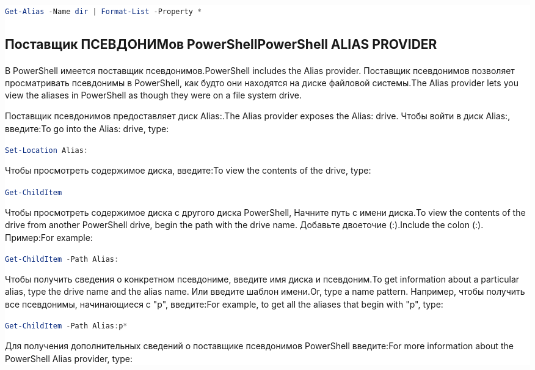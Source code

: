 ```powershell
Get-Alias -Name dir | Format-List -Property *
```

## <a name="powershell-alias-provider"></a><span data-ttu-id="2a658-174">Поставщик ПСЕВДОНИМов PowerShell</span><span class="sxs-lookup"><span data-stu-id="2a658-174">PowerShell ALIAS PROVIDER</span></span>

<span data-ttu-id="2a658-175">В PowerShell имеется поставщик псевдонимов.</span><span class="sxs-lookup"><span data-stu-id="2a658-175">PowerShell includes the Alias provider.</span></span> <span data-ttu-id="2a658-176">Поставщик псевдонимов позволяет просматривать псевдонимы в PowerShell, как будто они находятся на диске файловой системы.</span><span class="sxs-lookup"><span data-stu-id="2a658-176">The Alias provider lets you view the aliases in PowerShell as though they were on a file system drive.</span></span>

<span data-ttu-id="2a658-177">Поставщик псевдонимов предоставляет диск Alias:.</span><span class="sxs-lookup"><span data-stu-id="2a658-177">The Alias provider exposes the Alias: drive.</span></span> <span data-ttu-id="2a658-178">Чтобы войти в диск Alias:, введите:</span><span class="sxs-lookup"><span data-stu-id="2a658-178">To go into the Alias: drive, type:</span></span>

```powershell
Set-Location Alias:
```

<span data-ttu-id="2a658-179">Чтобы просмотреть содержимое диска, введите:</span><span class="sxs-lookup"><span data-stu-id="2a658-179">To view the contents of the drive, type:</span></span>

```powershell
Get-ChildItem
```

<span data-ttu-id="2a658-180">Чтобы просмотреть содержимое диска с другого диска PowerShell, Начните путь с имени диска.</span><span class="sxs-lookup"><span data-stu-id="2a658-180">To view the contents of the drive from another PowerShell drive, begin the path with the drive name.</span></span> <span data-ttu-id="2a658-181">Добавьте двоеточие (:).</span><span class="sxs-lookup"><span data-stu-id="2a658-181">Include the colon (:).</span></span> <span data-ttu-id="2a658-182">Пример:</span><span class="sxs-lookup"><span data-stu-id="2a658-182">For example:</span></span>

```powershell
Get-ChildItem -Path Alias:
```

<span data-ttu-id="2a658-183">Чтобы получить сведения о конкретном псевдониме, введите имя диска и псевдоним.</span><span class="sxs-lookup"><span data-stu-id="2a658-183">To get information about a particular alias, type the drive name and the alias name.</span></span> <span data-ttu-id="2a658-184">Или введите шаблон имени.</span><span class="sxs-lookup"><span data-stu-id="2a658-184">Or, type a name pattern.</span></span> <span data-ttu-id="2a658-185">Например, чтобы получить все псевдонимы, начинающиеся с "p", введите:</span><span class="sxs-lookup"><span data-stu-id="2a658-185">For example, to get all the aliases that begin with "p", type:</span></span>

```powershell
Get-ChildItem -Path Alias:p*
```

<span data-ttu-id="2a658-186">Для получения дополнительных сведений о поставщике псевдонимов PowerShell введите:</span><span class="sxs-lookup"><span data-stu-id="2a658-186">For more information about the PowerShell Alias provider, type:</span></span>
